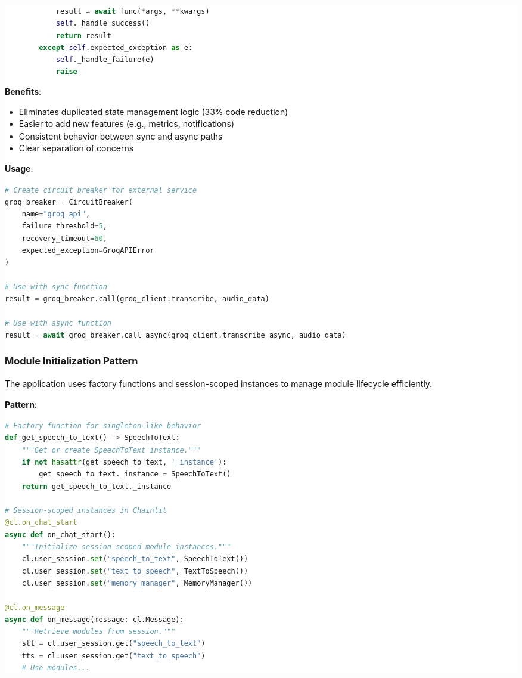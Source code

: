 ```python
            result = await func(*args, **kwargs)
            self._handle_success()
            return result
        except self.expected_exception as e:
            self._handle_failure(e)
            raise
```

**Benefits**:
- Eliminates duplicated state management logic (33% code reduction)
- Easier to add new features (e.g., metrics, notifications)
- Consistent behavior between sync and async paths
- Clear separation of concerns

**Usage**:

```python
# Create circuit breaker for external service
groq_breaker = CircuitBreaker(
    name="groq_api",
    failure_threshold=5,
    recovery_timeout=60,
    expected_exception=GroqAPIError
)

# Use with sync function
result = groq_breaker.call(groq_client.transcribe, audio_data)

# Use with async function
result = await groq_breaker.call_async(groq_client.transcribe_async, audio_data)
```

### Module Initialization Pattern

The application uses factory functions and session-scoped instances to manage module lifecycle efficiently.

**Pattern**:

```python
# Factory function for singleton-like behavior
def get_speech_to_text() -> SpeechToText:
    """Get or create SpeechToText instance."""
    if not hasattr(get_speech_to_text, '_instance'):
        get_speech_to_text._instance = SpeechToText()
    return get_speech_to_text._instance

# Session-scoped instances in Chainlit
@cl.on_chat_start
async def on_chat_start():
    """Initialize session-scoped module instances."""
    cl.user_session.set("speech_to_text", SpeechToText())
    cl.user_session.set("text_to_speech", TextToSpeech())
    cl.user_session.set("memory_manager", MemoryManager())

@cl.on_message
async def on_message(message: cl.Message):
    """Retrieve modules from session."""
    stt = cl.user_session.get("speech_to_text")
    tts = cl.user_session.get("text_to_speech")
    # Use modules...
```
